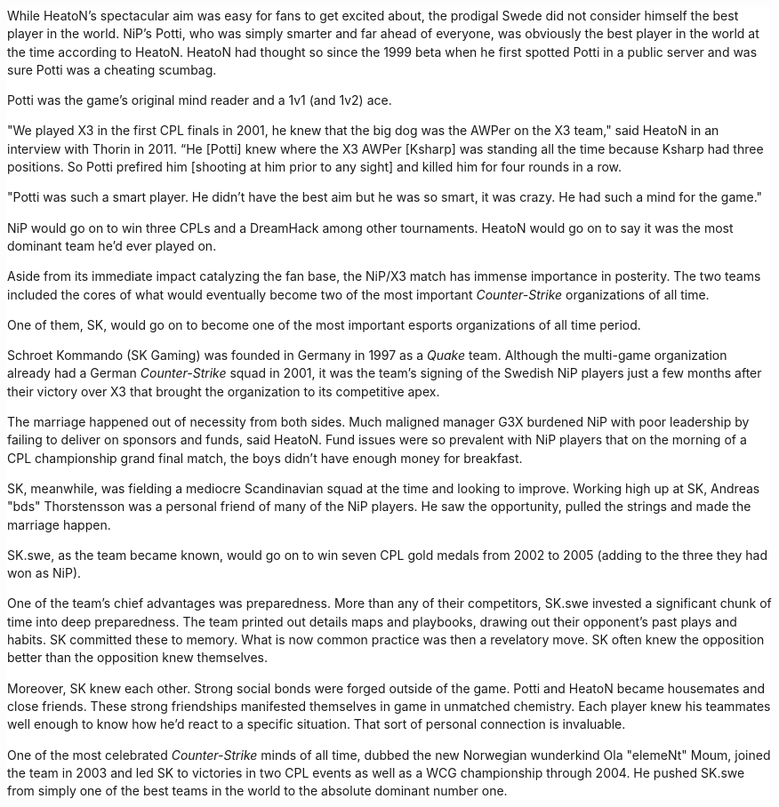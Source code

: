 While HeatoN’s spectacular aim was easy for fans to get excited about, the prodigal Swede did not consider himself the best player in the world. NiP’s Potti, who was simply smarter and far ahead of everyone, was obviously the best player in the world at the time according to HeatoN. HeatoN had thought so since the 1999 beta when he first spotted Potti in a public server and was sure Potti was a cheating scumbag.

Potti was the game’s original mind reader and a 1v1 (and 1v2) ace.

"We played X3 in the first CPL finals in 2001, he knew that the big dog was the AWPer on the X3 team," said HeatoN in an interview with Thorin in 2011. “He [Potti] knew where the X3 AWPer [Ksharp] was standing all the time because Ksharp had three positions. So Potti prefired him [shooting at him prior to any sight] and killed him for four rounds in a row.

"Potti was such a smart player. He didn’t have the best aim but he was so smart, it was crazy. He had such a mind for the game."

NiP would go on to win three CPLs and a DreamHack among other tournaments. HeatoN would go on to say it was the most dominant team he’d ever played on.

Aside from its immediate impact catalyzing the fan base, the NiP/X3 match has immense importance in posterity. The two teams included the cores of what would eventually become two of the most important *Counter-Strike* organizations of all time.

One of them, SK, would go on to become one of the most important esports organizations of all time period.

Schroet Kommando (SK Gaming) was founded in Germany in 1997 as a *Quake* team. Although the multi-game organization already had a German *Counter-Strike* squad in 2001, it was the team’s signing of the Swedish NiP players just a few months after their victory over X3 that brought the organization to its competitive apex. 

The marriage happened out of necessity from both sides. Much maligned manager G3X burdened NiP with poor leadership by failing to deliver on sponsors and funds, said HeatoN. Fund issues were so prevalent with NiP players that on the morning of a  CPL championship grand final match, the boys didn’t have enough money for breakfast.

SK, meanwhile, was fielding a mediocre Scandinavian squad at the time and looking to improve. Working high up at SK, Andreas "bds" Thorstensson was a personal friend of many of the NiP players. He saw the opportunity, pulled the strings and made the marriage happen.

SK.swe, as the team became known, would go on to win seven CPL gold medals from 2002 to 2005 (adding to the three they had won as NiP).

One of the team’s chief advantages was preparedness. More than any of their competitors, SK.swe invested a significant chunk of time into deep preparedness. The team printed out details maps and playbooks, drawing out their opponent’s past plays and habits. SK committed these to memory. What is now common practice was then a revelatory move. SK often knew the opposition better than the opposition knew themselves.

Moreover, SK knew each other. Strong social bonds were forged outside of the game. Potti and HeatoN became housemates and close friends. These strong friendships manifested themselves in game in unmatched chemistry. Each player knew his teammates well enough to know how he’d react to a specific situation. That sort of personal connection is invaluable.

One of the most celebrated *Counter-Strike* minds of all time, dubbed the new Norwegian wunderkind Ola "elemeNt" Moum, joined the team in 2003 and led SK to victories in two CPL events as well as a WCG championship through 2004. He pushed SK.swe from simply one of the best teams in the world to the absolute dominant number one.
